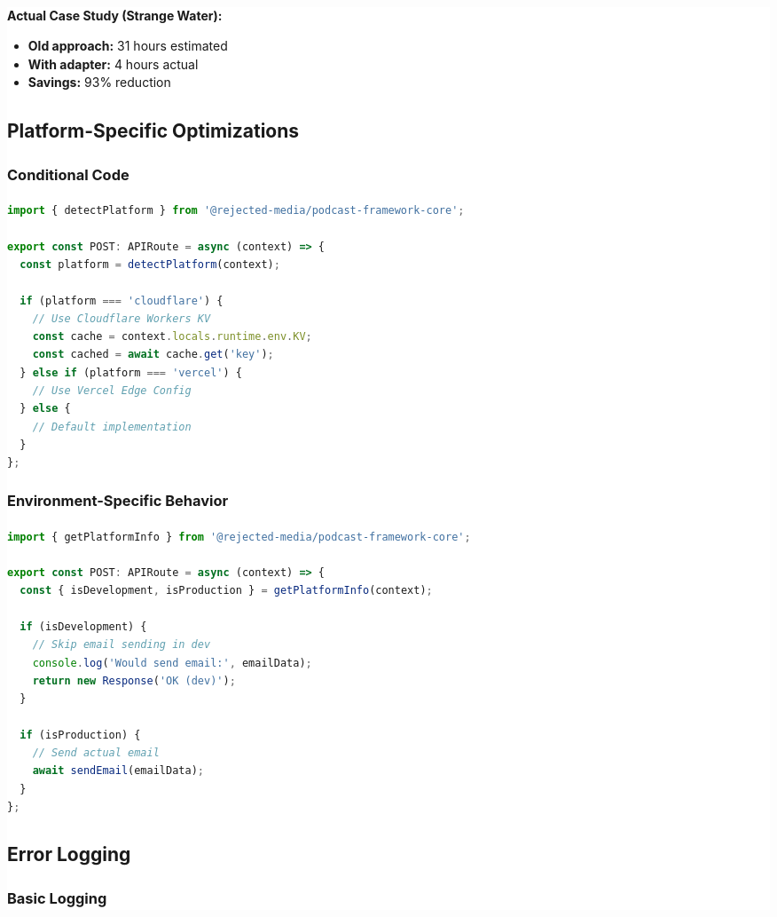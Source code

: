 **Actual Case Study (Strange Water):**
- **Old approach:** 31 hours estimated
- **With adapter:** 4 hours actual
- **Savings:** 93% reduction

## Platform-Specific Optimizations

### Conditional Code

```typescript
import { detectPlatform } from '@rejected-media/podcast-framework-core';

export const POST: APIRoute = async (context) => {
  const platform = detectPlatform(context);

  if (platform === 'cloudflare') {
    // Use Cloudflare Workers KV
    const cache = context.locals.runtime.env.KV;
    const cached = await cache.get('key');
  } else if (platform === 'vercel') {
    // Use Vercel Edge Config
  } else {
    // Default implementation
  }
};
```

### Environment-Specific Behavior

```typescript
import { getPlatformInfo } from '@rejected-media/podcast-framework-core';

export const POST: APIRoute = async (context) => {
  const { isDevelopment, isProduction } = getPlatformInfo(context);

  if (isDevelopment) {
    // Skip email sending in dev
    console.log('Would send email:', emailData);
    return new Response('OK (dev)');
  }

  if (isProduction) {
    // Send actual email
    await sendEmail(emailData);
  }
};
```

## Error Logging

### Basic Logging
